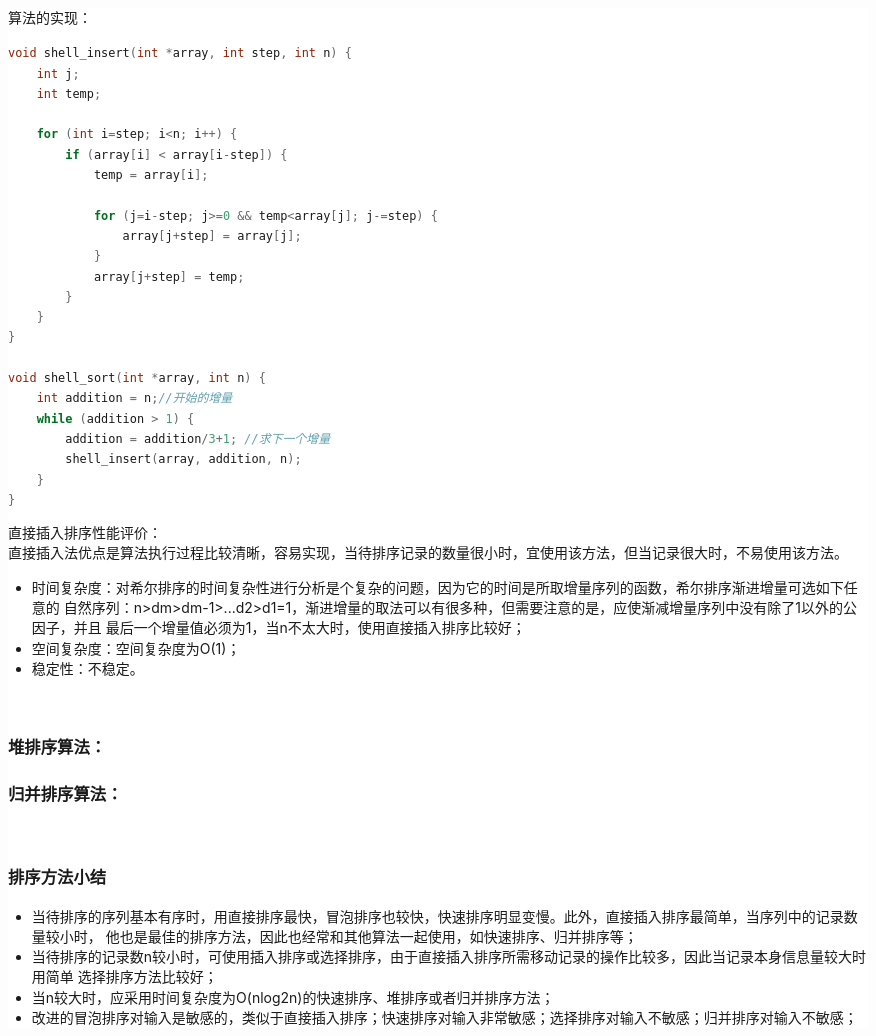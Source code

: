 算法的实现：<br>

```cpp
void shell_insert(int *array, int step, int n) {
    int j;
    int temp;
    
    for (int i=step; i<n; i++) {
        if (array[i] < array[i-step]) {
            temp = array[i];
            
            for (j=i-step; j>=0 && temp<array[j]; j-=step) {
                array[j+step] = array[j];
            }
            array[j+step] = temp;
        }
    }
}

void shell_sort(int *array, int n) {
    int addition = n;//开始的增量
    while (addition > 1) {
        addition = addition/3+1; //求下一个增量
        shell_insert(array, addition, n);
    }
}
```
直接插入排序性能评价：<br>
直接插入法优点是算法执行过程比较清晰，容易实现，当待排序记录的数量很小时，宜使用该方法，但当记录很大时，不易使用该方法。<br>

* 时间复杂度：对希尔排序的时间复杂性进行分析是个复杂的问题，因为它的时间是所取增量序列的函数，希尔排序渐进增量可选如下任意的
自然序列：n>dm>dm-1>...d2>d1=1，渐进增量的取法可以有很多种，但需要注意的是，应使渐减增量序列中没有除了1以外的公因子，并且
最后一个增量值必须为1，当n不太大时，使用直接插入排序比较好；
* 空间复杂度：空间复杂度为O(1)；
* 稳定性：不稳定。

<br>

### 堆排序算法：

### 归并排序算法：

<br>

### 排序方法小结

* 当待排序的序列基本有序时，用直接排序最快，冒泡排序也较快，快速排序明显变慢。此外，直接插入排序最简单，当序列中的记录数量较小时，
他也是最佳的排序方法，因此也经常和其他算法一起使用，如快速排序、归并排序等；
* 当待排序的记录数n较小时，可使用插入排序或选择排序，由于直接插入排序所需移动记录的操作比较多，因此当记录本身信息量较大时用简单
选择排序方法比较好；
* 当n较大时，应采用时间复杂度为O(nlog2n)的快速排序、堆排序或者归并排序方法；
* 改进的冒泡排序对输入是敏感的，类似于直接插入排序；快速排序对输入非常敏感；选择排序对输入不敏感；归并排序对输入不敏感；


















